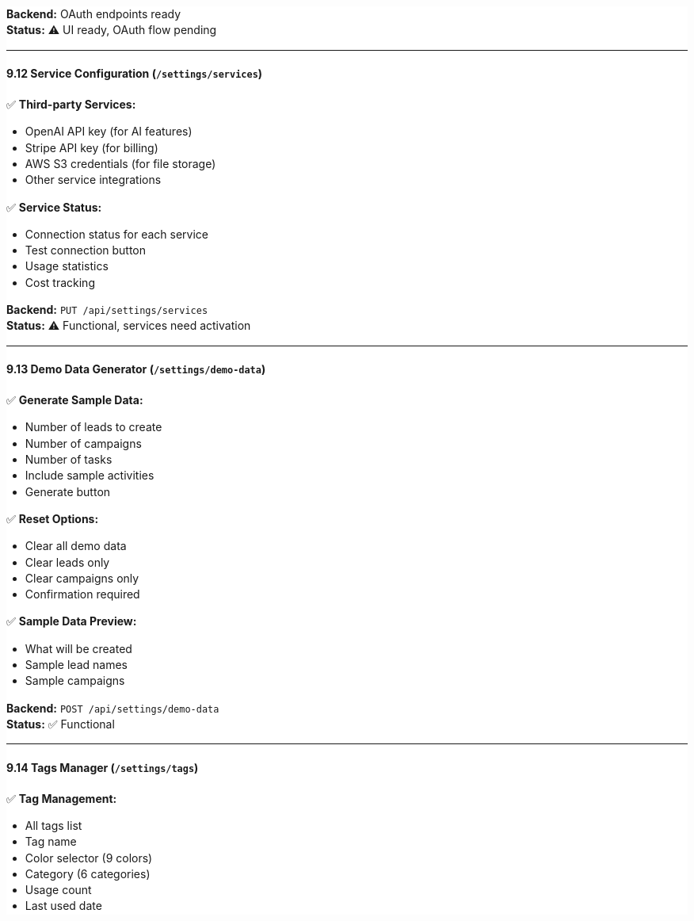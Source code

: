 **Backend:** OAuth endpoints ready  
**Status:** ⚠️ UI ready, OAuth flow pending

---

#### **9.12 Service Configuration** (`/settings/services`)

✅ **Third-party Services:**
- OpenAI API key (for AI features)
- Stripe API key (for billing)
- AWS S3 credentials (for file storage)
- Other service integrations

✅ **Service Status:**
- Connection status for each service
- Test connection button
- Usage statistics
- Cost tracking

**Backend:** `PUT /api/settings/services`  
**Status:** ⚠️ Functional, services need activation

---

#### **9.13 Demo Data Generator** (`/settings/demo-data`)

✅ **Generate Sample Data:**
- Number of leads to create
- Number of campaigns
- Number of tasks
- Include sample activities
- Generate button

✅ **Reset Options:**
- Clear all demo data
- Clear leads only
- Clear campaigns only
- Confirmation required

✅ **Sample Data Preview:**
- What will be created
- Sample lead names
- Sample campaigns

**Backend:** `POST /api/settings/demo-data`  
**Status:** ✅ Functional

---

#### **9.14 Tags Manager** (`/settings/tags`)

✅ **Tag Management:**
- All tags list
- Tag name
- Color selector (9 colors)
- Category (6 categories)
- Usage count
- Last used date

